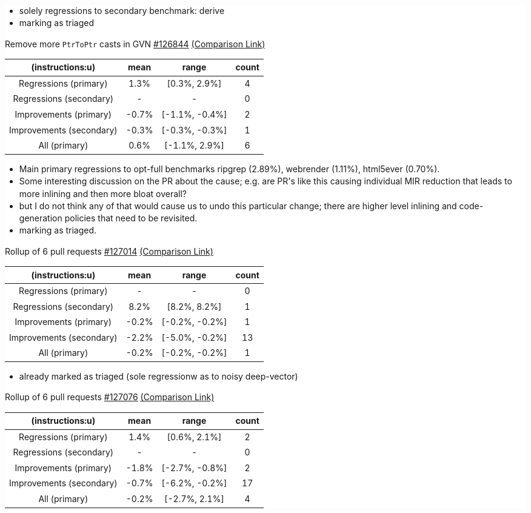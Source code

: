 * solely regressions to secondary benchmark: derive
* marking as triaged

Remove more `PtrToPtr` casts in GVN [#126844](https://github.com/rust-lang/rust/pull/126844) [(Comparison Link)](https://perf.rust-lang.org/compare.html?start=4bdf8d2d5877f20b54c1506a607ad8c4744cc387&end=d7c59370cea68cd17006ec3440a43254fd0eda7d&stat=instructions:u)

| (instructions:u)         | mean  | range          | count |
|:------------------------:|:-----:|:--------------:|:-----:|
| Regressions (primary)    | 1.3%  | [0.3%, 2.9%]   | 4     |
| Regressions (secondary)  | -     | -              | 0     |
| Improvements (primary)   | -0.7% | [-1.1%, -0.4%] | 2     |
| Improvements (secondary) | -0.3% | [-0.3%, -0.3%] | 1     |
| All  (primary)           | 0.6%  | [-1.1%, 2.9%]  | 6     |

* Main primary regressions to opt-full benchmarks ripgrep (2.89%), webrender (1.11%), html5ever (0.70%).
* Some interesting discussion on the PR about the cause; e.g. are PR's like this causing individual MIR reduction that leads to more inlining and then more bloat overall?
* but I do not think any of that would cause us to undo this particular change; there are higher level inlining and code-generation policies that need to be revisited.
* marking as triaged.

Rollup of 6 pull requests [#127014](https://github.com/rust-lang/rust/pull/127014) [(Comparison Link)](https://perf.rust-lang.org/compare.html?start=536235f07e57c9108c6c3b1eacb323164e0f4cfb&end=127fa2261b730a42e6d98b7927c3888ecd08f3e0&stat=instructions:u)

| (instructions:u)         | mean  | range          | count |
|:------------------------:|:-----:|:--------------:|:-----:|
| Regressions (primary)    | -     | -              | 0     |
| Regressions (secondary)  | 8.2%  | [8.2%, 8.2%]   | 1     |
| Improvements (primary)   | -0.2% | [-0.2%, -0.2%] | 1     |
| Improvements (secondary) | -2.2% | [-5.0%, -0.2%] | 13    |
| All  (primary)           | -0.2% | [-0.2%, -0.2%] | 1     |

* already marked as triaged (sole regressionw as to noisy deep-vector)

Rollup of 6 pull requests [#127076](https://github.com/rust-lang/rust/pull/127076) [(Comparison Link)](https://perf.rust-lang.org/compare.html?start=42add88d2275b95c98e512ab680436ede691e853&end=99f77a2eda555b50b518f74823ab636a20efb87f&stat=instructions:u)

| (instructions:u)         | mean  | range          | count |
|:------------------------:|:-----:|:--------------:|:-----:|
| Regressions (primary)    | 1.4%  | [0.6%, 2.1%]   | 2     |
| Regressions (secondary)  | -     | -              | 0     |
| Improvements (primary)   | -1.8% | [-2.7%, -0.8%] | 2     |
| Improvements (secondary) | -0.7% | [-6.2%, -0.2%] | 17    |
| All  (primary)           | -0.2% | [-2.7%, 2.1%]  | 4     |
